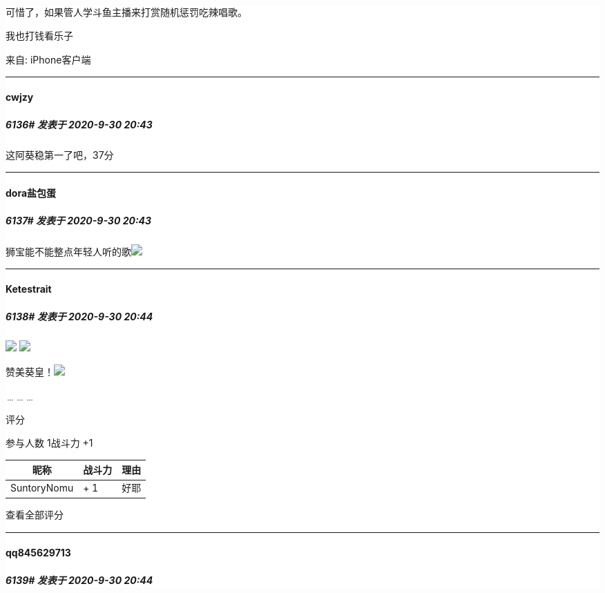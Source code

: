 
可惜了，如果管人学斗鱼主播来打赏随机惩罚吃辣唱歌。

我也打钱看乐子

来自: iPhone客户端


-----

####  cwjzy  
##### 6136#       发表于 2020-9-30 20:43


这阿葵稳第一了吧，37分


-----

####  dora盐包蛋  
##### 6137#       发表于 2020-9-30 20:43


狮宝能不能整点年轻人听的歌<img src="https://static.saraba1st.com/image/smiley/face2017/067.png" referrerpolicy="no-referrer">


-----

####  Ketestrait  
##### 6138#       发表于 2020-9-30 20:44


<img src="http://tva3.sinaimg.cn/large/7c16af6bly1gj8yp9wcwbj20xl0ip774.jpg" referrerpolicy="no-referrer">

<img src="http://tvax3.sinaimg.cn/large/7c16af6bly1gj8ypcld58j20xr0j3gq1.jpg" referrerpolicy="no-referrer">


赞美葵皇！<img src="https://static.saraba1st.com/image/smiley/face2017/056.gif" referrerpolicy="no-referrer">


﹍﹍﹍

评分


 参与人数 1战斗力 +1

|昵称|战斗力|理由|
|----|---|---|
| SuntoryNomu| + 1|好耶|


查看全部评分


-----

####  qq845629713  
##### 6139#       发表于 2020-9-30 20:44
